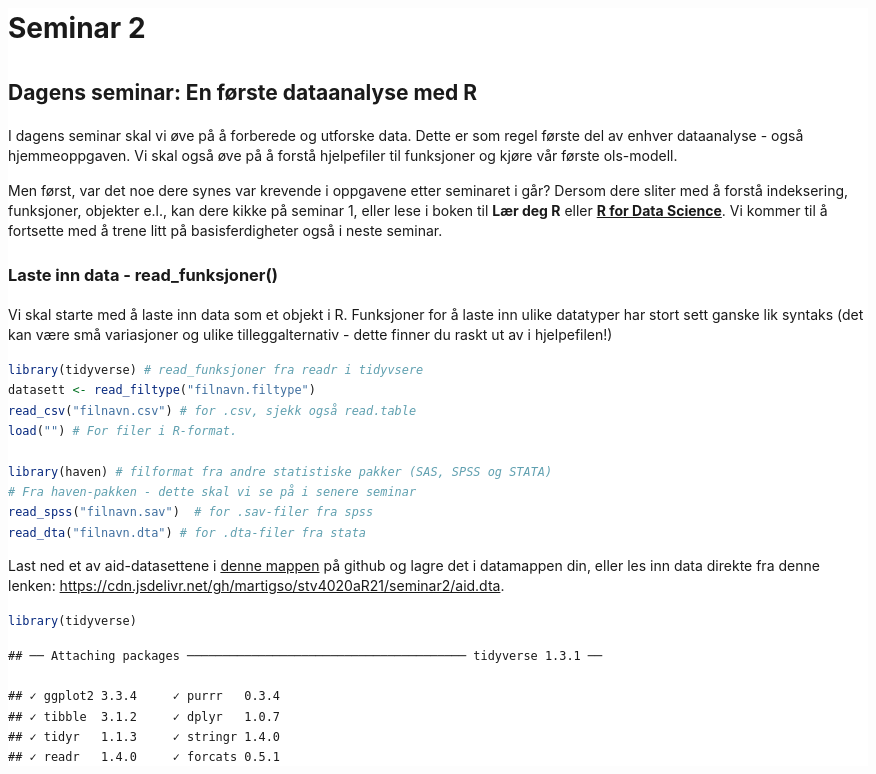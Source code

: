 Seminar 2
================

## Dagens seminar: En første dataanalyse med R

I dagens seminar skal vi øve på å forberede og utforske data. Dette er
som regel første del av enhver dataanalyse - også hjemmeoppgaven. Vi
skal også øve på å forstå hjelpefiler til funksjoner og kjøre vår første
ols-modell.

Men først, var det noe dere synes var krevende i oppgavene etter
seminaret i går? Dersom dere sliter med å forstå indeksering,
funksjoner, objekter e.l., kan dere kikke på seminar 1, eller lese i
boken til **Lær deg R** eller [**R for Data
Science**](https://r4ds.had.co.nz/). Vi kommer til å fortsette med å
trene litt på basisferdigheter også i neste seminar.

### Laste inn data - read\_funksjoner()

Vi skal starte med å laste inn data som et objekt i R. Funksjoner for å
laste inn ulike datatyper har stort sett ganske lik syntaks (det kan
være små variasjoner og ulike tilleggalternativ - dette finner du raskt
ut av i hjelpefilen!)

``` r
library(tidyverse) # read_funksjoner fra readr i tidyvsere
datasett <- read_filtype("filnavn.filtype")
read_csv("filnavn.csv") # for .csv, sjekk også read.table
load("") # For filer i R-format.

library(haven) # filformat fra andre statistiske pakker (SAS, SPSS og STATA)
# Fra haven-pakken - dette skal vi se på i senere seminar
read_spss("filnavn.sav")  # for .sav-filer fra spss
read_dta("filnavn.dta") # for .dta-filer fra stata
```

Last ned et av aid-datasettene i [denne
mappen](https://github.com/martigso/stv4020aR21/tree/main/seminar2) på
github og lagre det i datamappen din, eller les inn data direkte fra
denne lenken:
<https://cdn.jsdelivr.net/gh/martigso/stv4020aR21/seminar2/aid.dta>.

``` r
library(tidyverse)
```

    ## ── Attaching packages ─────────────────────────────────────── tidyverse 1.3.1 ──

    ## ✓ ggplot2 3.3.4     ✓ purrr   0.3.4
    ## ✓ tibble  3.1.2     ✓ dplyr   1.0.7
    ## ✓ tidyr   1.1.3     ✓ stringr 1.4.0
    ## ✓ readr   1.4.0     ✓ forcats 0.5.1
